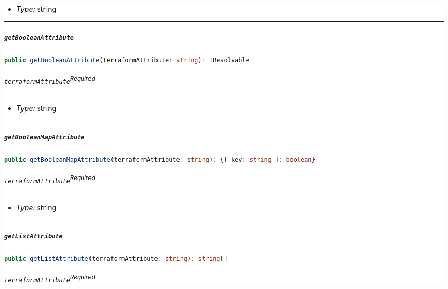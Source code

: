 - *Type:* string

---

##### `getBooleanAttribute` <a name="getBooleanAttribute" id="rhizo-co-terraform-provider-oci.dataOciGloballyDistributedDatabasePrivateEndpoints.DataOciGloballyDistributedDatabasePrivateEndpointsFilterOutputReference.getBooleanAttribute"></a>

```typescript
public getBooleanAttribute(terraformAttribute: string): IResolvable
```

###### `terraformAttribute`<sup>Required</sup> <a name="terraformAttribute" id="rhizo-co-terraform-provider-oci.dataOciGloballyDistributedDatabasePrivateEndpoints.DataOciGloballyDistributedDatabasePrivateEndpointsFilterOutputReference.getBooleanAttribute.parameter.terraformAttribute"></a>

- *Type:* string

---

##### `getBooleanMapAttribute` <a name="getBooleanMapAttribute" id="rhizo-co-terraform-provider-oci.dataOciGloballyDistributedDatabasePrivateEndpoints.DataOciGloballyDistributedDatabasePrivateEndpointsFilterOutputReference.getBooleanMapAttribute"></a>

```typescript
public getBooleanMapAttribute(terraformAttribute: string): {[ key: string ]: boolean}
```

###### `terraformAttribute`<sup>Required</sup> <a name="terraformAttribute" id="rhizo-co-terraform-provider-oci.dataOciGloballyDistributedDatabasePrivateEndpoints.DataOciGloballyDistributedDatabasePrivateEndpointsFilterOutputReference.getBooleanMapAttribute.parameter.terraformAttribute"></a>

- *Type:* string

---

##### `getListAttribute` <a name="getListAttribute" id="rhizo-co-terraform-provider-oci.dataOciGloballyDistributedDatabasePrivateEndpoints.DataOciGloballyDistributedDatabasePrivateEndpointsFilterOutputReference.getListAttribute"></a>

```typescript
public getListAttribute(terraformAttribute: string): string[]
```

###### `terraformAttribute`<sup>Required</sup> <a name="terraformAttribute" id="rhizo-co-terraform-provider-oci.dataOciGloballyDistributedDatabasePrivateEndpoints.DataOciGloballyDistributedDatabasePrivateEndpointsFilterOutputReference.getListAttribute.parameter.terraformAttribute"></a>
